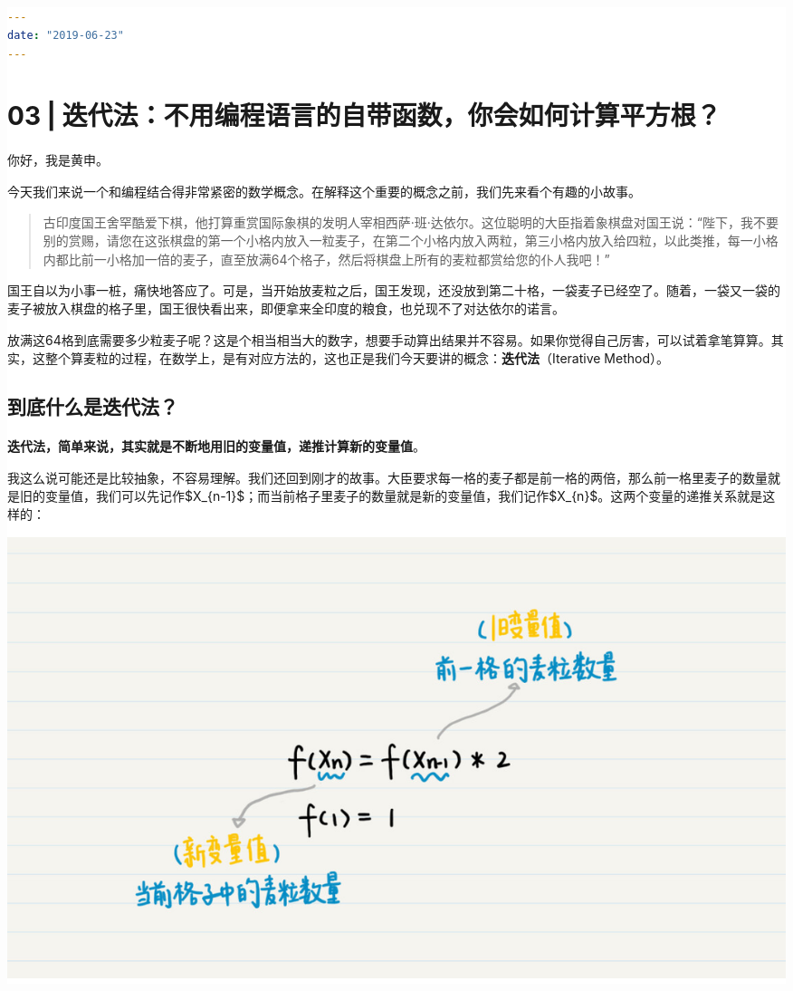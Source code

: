 ```yaml
---
date: "2019-06-23"
---  
```

      
# 03 | 迭代法：不用编程语言的自带函数，你会如何计算平方根？
你好，我是黄申。

今天我们来说一个和编程结合得非常紧密的数学概念。在解释这个重要的概念之前，我们先来看个有趣的小故事。

> 古印度国王舍罕酷爱下棋，他打算重赏国际象棋的发明人宰相西萨·班·达依尔。这位聪明的大臣指着象棋盘对国王说：“陛下，我不要别的赏赐，请您在这张棋盘的第一个小格内放入一粒麦子，在第二个小格内放入两粒，第三小格内放入给四粒，以此类推，每一小格内都比前一小格加一倍的麦子，直至放满64个格子，然后将棋盘上所有的麦粒都赏给您的仆人我吧！”

国王自以为小事一桩，痛快地答应了。可是，当开始放麦粒之后，国王发现，还没放到第二十格，一袋麦子已经空了。随着，一袋又一袋的麦子被放入棋盘的格子里，国王很快看出来，即便拿来全印度的粮食，也兑现不了对达依尔的诺言。

放满这64格到底需要多少粒麦子呢？这是个相当相当大的数字，想要手动算出结果并不容易。如果你觉得自己厉害，可以试着拿笔算算。其实，这整个算麦粒的过程，在数学上，是有对应方法的，这也正是我们今天要讲的概念：**迭代法**（Iterative Method）。

## 到底什么是迭代法？

**迭代法，简单来说，其实就是不断地用旧的变量值，递推计算新的变量值**。

我这么说可能还是比较抽象，不容易理解。我们还回到刚才的故事。大臣要求每一格的麦子都是前一格的两倍，那么前一格里麦子的数量就是旧的变量值，我们可以先记作\$X\_\{n-1\}\$；而当前格子里麦子的数量就是新的变量值，我们记作\$X\_\{n\}\$。这两个变量的递推关系就是这样的：



![](./httpsstatic001geekbangorgresourceimagec80ec82c80cbf7d766f77422c564418cc70e.jpg)
